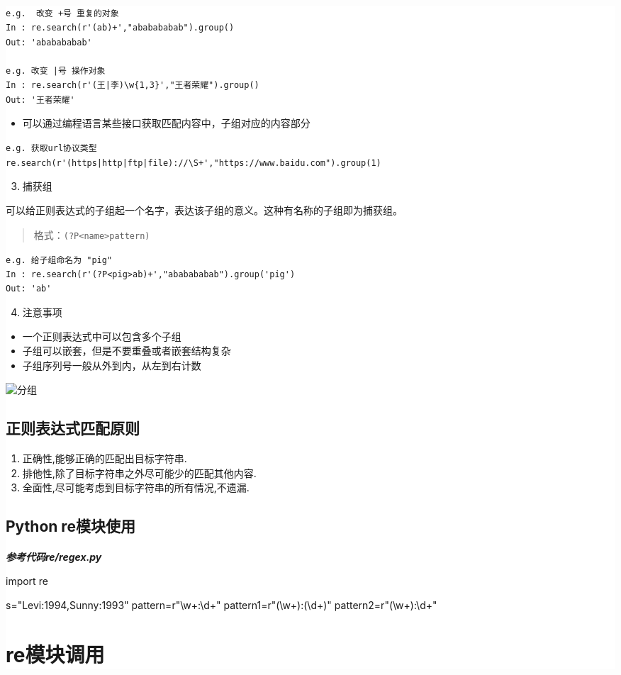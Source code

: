 ```
e.g.  改变 +号 重复的对象
In : re.search(r'(ab)+',"ababababab").group()
Out: 'ababababab'

e.g. 改变 |号 操作对象
In : re.search(r'(王|李)\w{1,3}',"王者荣耀").group()
Out: '王者荣耀'
```

* 可以通过编程语言某些接口获取匹配内容中，子组对应的内容部分

```
e.g. 获取url协议类型
re.search(r'(https|http|ftp|file)://\S+',"https://www.baidu.com").group(1)

```

3. 捕获组

可以给正则表达式的子组起一个名字，表达该子组的意义。这种有名称的子组即为捕获组。

>格式：`(?P<name>pattern)`

```
e.g. 给子组命名为 "pig"
In : re.search(r'(?P<pig>ab)+',"ababababab").group('pig')
Out: 'ab'

```

4. 注意事项

* 一个正则表达式中可以包含多个子组
* 子组可以嵌套，但是不要重叠或者嵌套结构复杂
* 子组序列号一般从外到内，从左到右计数

![分组](img/re.png)

## 正则表达式匹配原则

1. 正确性,能够正确的匹配出目标字符串.
2. 排他性,除了目标字符串之外尽可能少的匹配其他内容.
3. 全面性,尽可能考虑到目标字符串的所有情况,不遗漏.

## Python re模块使用

***参考代码re/regex.py***

import re

s="Levi:1994,Sunny:1993"
pattern=r"\w+:\d+"
pattern1=r"(\w+):(\d+)"
pattern2=r"(\w+):\d+"
# re模块调用
